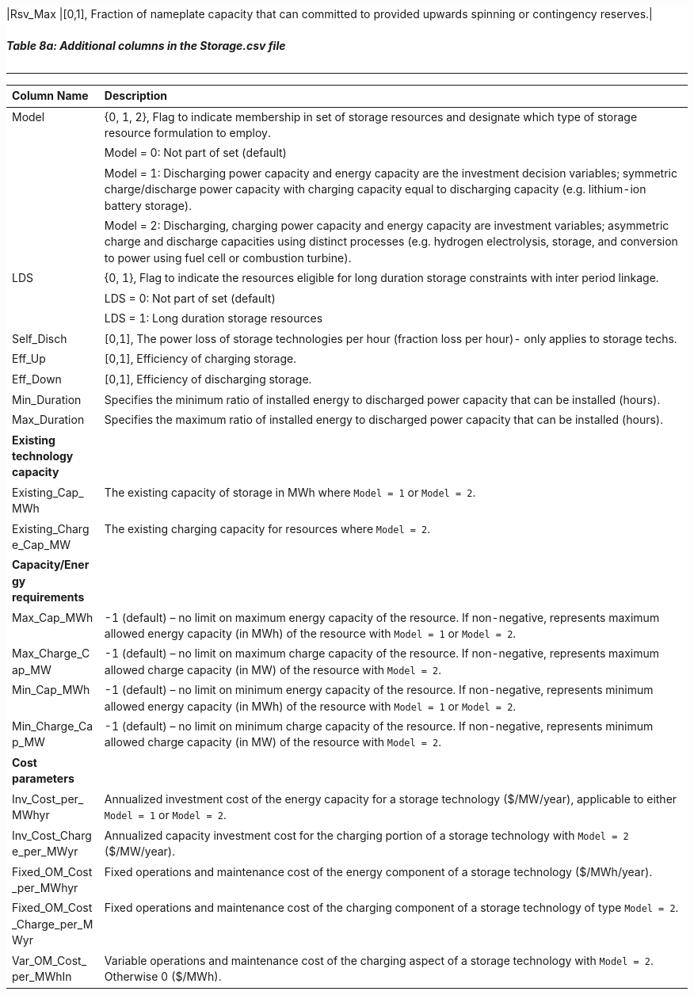 |Rsv\_Max |[0,1], Fraction of nameplate capacity that can committed to provided upwards spinning or contingency reserves.|

##### Table 8a: Additional columns in the Storage.csv file
---
|**Column Name** | **Description**|
| :------------ | :-----------|
|Model | {0, 1, 2}, Flag to indicate membership in set of storage resources and designate which type of storage resource formulation to employ.|
||Model = 0: Not part of set (default) |
||Model = 1: Discharging power capacity and energy capacity are the investment decision variables; symmetric charge/discharge power capacity with charging capacity equal to discharging capacity (e.g. lithium-ion battery storage).|
||Model = 2: Discharging, charging power capacity and energy capacity are investment variables; asymmetric charge and discharge capacities using distinct processes (e.g. hydrogen electrolysis, storage, and conversion to power using fuel cell or combustion turbine).|
|LDS | {0, 1}, Flag to indicate the resources eligible for long duration storage constraints with inter period linkage.|
||LDS = 0: Not part of set (default) |
||LDS = 1: Long duration storage resources|
|Self\_Disch  |[0,1], The power loss of storage technologies per hour (fraction loss per hour)- only applies to storage techs.|
|Eff\_Up  |[0,1], Efficiency of charging storage.|
|Eff\_Down  |[0,1], Efficiency of discharging storage. |
|Min\_Duration  |Specifies the minimum ratio of installed energy to discharged power capacity that can be installed (hours). |
|Max\_Duration  |Specifies the maximum ratio of installed energy to discharged power capacity that can be installed (hours). |
|**Existing technology capacity**|
|Existing\_Cap\_MWh |The existing capacity of storage in MWh where `Model = 1` or `Model = 2`.|
|Existing\_Charge\_Cap\_MW |The existing charging capacity for resources where `Model = 2`.|
|**Capacity/Energy requirements**|
|Max\_Cap\_MWh |-1 (default) – no limit on maximum energy capacity of the resource. If non-negative, represents maximum allowed energy capacity (in MWh) of the resource with `Model = 1` or `Model = 2`.|
|Max\_Charge\_Cap\_MW |-1 (default) – no limit on maximum charge capacity of the resource. If non-negative, represents maximum allowed charge capacity (in MW) of the resource with `Model = 2`.|
|Min\_Cap\_MWh| -1 (default) – no limit on minimum energy capacity of the resource. If non-negative, represents minimum allowed energy capacity (in MWh) of the resource with `Model = 1` or `Model = 2`.|
|Min\_Charge\_Cap\_MW |-1 (default) – no limit on minimum charge capacity of the resource. If non-negative, represents minimum allowed charge capacity (in MW) of the resource with `Model = 2`.|
|**Cost parameters**|
|Inv\_Cost\_per\_MWhyr | Annualized investment cost of the energy capacity for a storage technology ($/MW/year), applicable to either `Model = 1` or `Model = 2`. |
|Inv\_Cost\_Charge\_per\_MWyr | Annualized capacity investment cost for the charging portion of a storage technology with `Model = 2` ($/MW/year). |
|Fixed\_OM\_Cost\_per\_MWhyr | Fixed operations and maintenance cost of the energy component of a storage technology ($/MWh/year).|
|Fixed\_OM\_Cost\_Charge\_per\_MWyr | Fixed operations and maintenance cost of the charging component of a storage technology of type `Model = 2`. |
|Var\_OM\_Cost\_per\_MWhIn | Variable operations and maintenance cost of the charging aspect of a storage technology with `Model = 2`. Otherwise 0 ($/MWh).|
